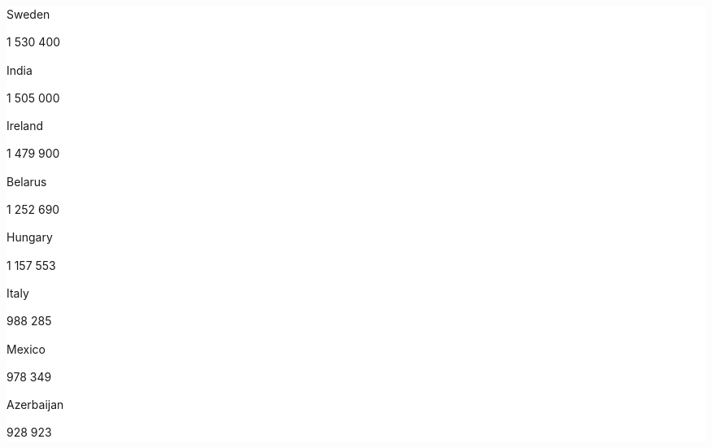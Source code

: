 




Sweden


1 530 400






India


1 505 000






Ireland


1 479 900






Belarus


1 252 690






Hungary


1 157 553






Italy


988 285






Mexico


978 349






Azerbaijan


928 923
